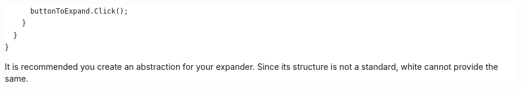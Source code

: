 	      buttonToExpand.Click();
	    }
	  }
	}

It is recommended you create an abstraction for your expander. Since its structure is not a standard, white cannot provide the same.
